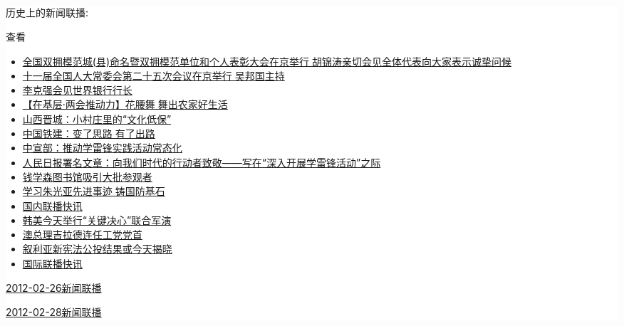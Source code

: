 




历史上的新闻联播:

 查看
 

* [全国双拥模范城(县)命名暨双拥模范单位和个人表彰大会在京举行 胡锦涛亲切会见全体代表向大家表示诚挚问候](#全国双拥模范城-县-命名暨双拥模范单位和个人表彰大会在京举行-胡锦涛亲切会见全体代表向大家表示诚挚问候)
* [十一届全国人大常委会第二十五次会议在京举行 吴邦国主持](#十一届全国人大常委会第二十五次会议在京举行-吴邦国主持)
* [李克强会见世界银行行长](#李克强会见世界银行行长)
* [【在基层·两会推动力】花腰舞 舞出农家好生活](#【在基层·两会推动力】花腰舞-舞出农家好生活)
* [山西晋城：小村庄里的“文化低保”](#山西晋城：小村庄里的“文化低保”)
* [中国铁建：变了思路 有了出路](#中国铁建：变了思路-有了出路)
* [中宣部：推动学雷锋实践活动常态化](#中宣部：推动学雷锋实践活动常态化)
* [人民日报署名文章：向我们时代的行动者致敬——写在“深入开展学雷锋活动”之际](#人民日报署名文章：向我们时代的行动者致敬——写在“深入开展学雷锋活动”之际)
* [钱学森图书馆吸引大批参观者](#钱学森图书馆吸引大批参观者)
* [学习朱光亚先进事迹 铸国防基石](#学习朱光亚先进事迹-铸国防基石)
* [国内联播快讯](#国内联播快讯)
* [韩美今天举行“关键决心”联合军演](#韩美今天举行“关键决心”联合军演)
* [澳总理吉拉德连任工党党首](#澳总理吉拉德连任工党党首)
* [叙利亚新宪法公投结果或今天揭晓](#叙利亚新宪法公投结果或今天揭晓)
* [国际联播快讯](#国际联播快讯)






[2012-02-26新闻联播](/xinwenlianbo/20120226)


[2012-02-28新闻联播](/xinwenlianbo/20120228)



